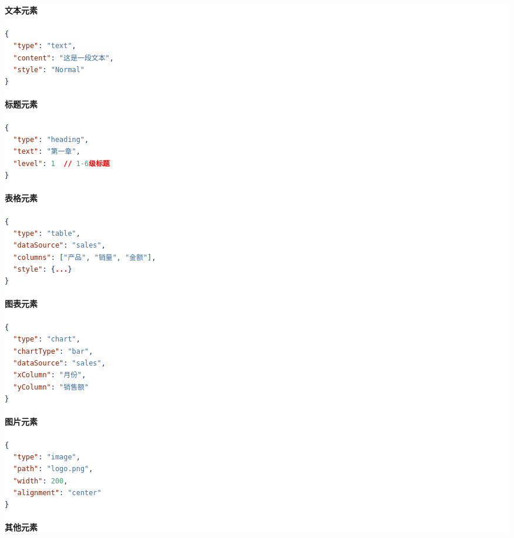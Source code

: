 #### 文本元素

```json
{
  "type": "text",
  "content": "这是一段文本",
  "style": "Normal"
}
```

#### 标题元素

```json
{
  "type": "heading",
  "text": "第一章",
  "level": 1  // 1-6级标题
}
```

#### 表格元素

```json
{
  "type": "table",
  "dataSource": "sales",
  "columns": ["产品", "销量", "金额"],
  "style": {...}
}
```

#### 图表元素

```json
{
  "type": "chart",
  "chartType": "bar",
  "dataSource": "sales",
  "xColumn": "月份",
  "yColumn": "销售额"
}
```

#### 图片元素

```json
{
  "type": "image",
  "path": "logo.png",
  "width": 200,
  "alignment": "center"
}
```

#### 其他元素
